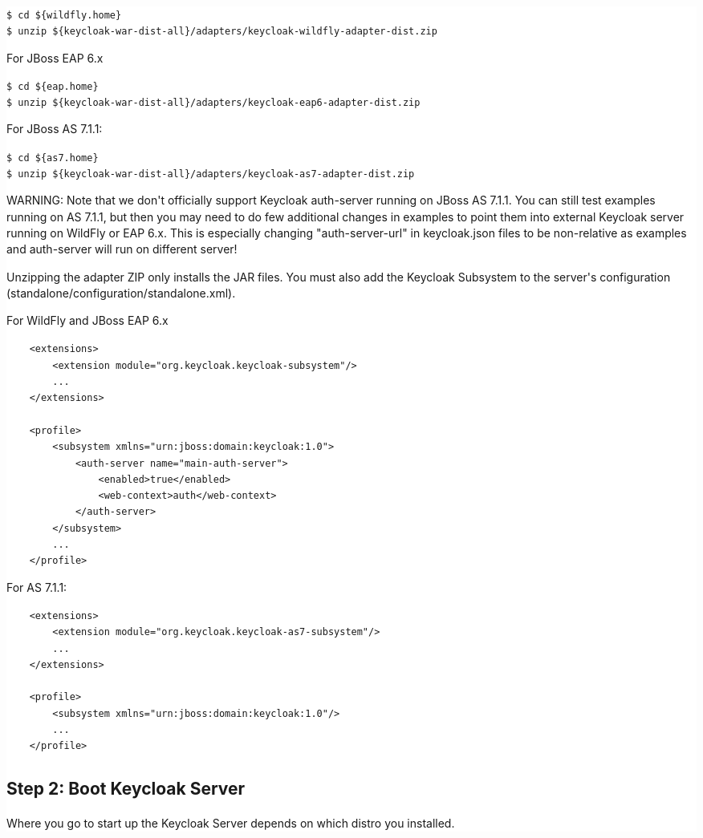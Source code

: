     $ cd ${wildfly.home}
    $ unzip ${keycloak-war-dist-all}/adapters/keycloak-wildfly-adapter-dist.zip

For JBoss EAP 6.x

    $ cd ${eap.home}
    $ unzip ${keycloak-war-dist-all}/adapters/keycloak-eap6-adapter-dist.zip

For JBoss AS 7.1.1:

    $ cd ${as7.home}
    $ unzip ${keycloak-war-dist-all}/adapters/keycloak-as7-adapter-dist.zip

WARNING: Note that we don't officially support Keycloak auth-server running on JBoss AS 7.1.1. You can still test examples running on AS 7.1.1,
but then you may need to do few additional changes in examples to point them into external Keycloak server running on WildFly or EAP 6.x.
This is especially changing "auth-server-url" in keycloak.json files to be non-relative as examples and auth-server will run on different server!

Unzipping the adapter ZIP only installs the JAR files.  You must also add the Keycloak Subsystem to the server's
configuration (standalone/configuration/standalone.xml).

For WildFly and JBoss EAP 6.x
    <server xmlns="urn:jboss:domain:1.4">

        <extensions>
            <extension module="org.keycloak.keycloak-subsystem"/>
            ...
        </extensions>

        <profile>
            <subsystem xmlns="urn:jboss:domain:keycloak:1.0">
                <auth-server name="main-auth-server">
                    <enabled>true</enabled>
                    <web-context>auth</web-context>
                </auth-server>
            </subsystem>
            ...
        </profile>

For AS 7.1.1:
    <server xmlns="urn:jboss:domain:1.4">

        <extensions>
            <extension module="org.keycloak.keycloak-as7-subsystem"/>
            ...
        </extensions>

        <profile>
            <subsystem xmlns="urn:jboss:domain:keycloak:1.0"/>
            ...
        </profile>

Step 2: Boot Keycloak Server
---------------------------------------
Where you go to start up the Keycloak Server depends on which distro you installed.
